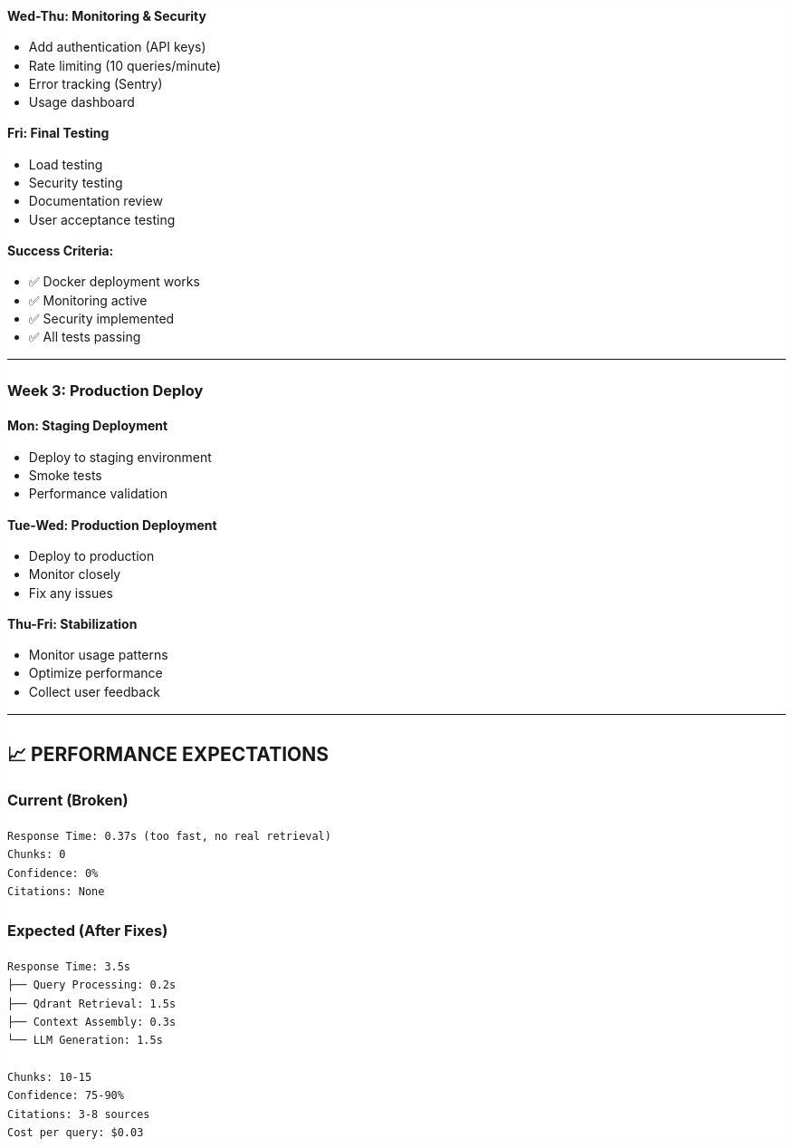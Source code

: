 **Wed-Thu: Monitoring & Security**
- Add authentication (API keys)
- Rate limiting (10 queries/minute)
- Error tracking (Sentry)
- Usage dashboard

**Fri: Final Testing**
- Load testing
- Security testing
- Documentation review
- User acceptance testing

**Success Criteria:**
- ✅ Docker deployment works
- ✅ Monitoring active
- ✅ Security implemented
- ✅ All tests passing

---

### Week 3: Production Deploy
**Mon: Staging Deployment**
- Deploy to staging environment
- Smoke tests
- Performance validation

**Tue-Wed: Production Deployment**
- Deploy to production
- Monitor closely
- Fix any issues

**Thu-Fri: Stabilization**
- Monitor usage patterns
- Optimize performance
- Collect user feedback

---

## 📈 PERFORMANCE EXPECTATIONS

### Current (Broken)
```
Response Time: 0.37s (too fast, no real retrieval)
Chunks: 0
Confidence: 0%
Citations: None
```

### Expected (After Fixes)
```
Response Time: 3.5s
├── Query Processing: 0.2s
├── Qdrant Retrieval: 1.5s
├── Context Assembly: 0.3s
└── LLM Generation: 1.5s

Chunks: 10-15
Confidence: 75-90%
Citations: 3-8 sources
Cost per query: $0.03
```
